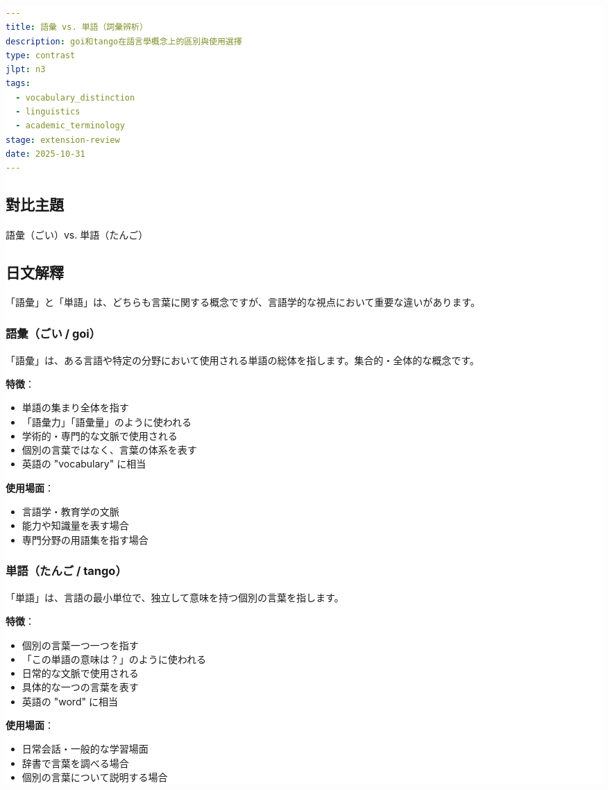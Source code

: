 ```yaml
---
title: 語彙 vs. 単語（詞彙辨析）
description: goi和tango在語言學概念上的區別與使用選擇
type: contrast
jlpt: n3
tags:
  - vocabulary_distinction
  - linguistics
  - academic_terminology
stage: extension-review
date: 2025-10-31
---
```


## 對比主題
語彙（ごい）vs. 単語（たんご）

## 日文解釋

「語彙」と「単語」は、どちらも言葉に関する概念ですが、言語学的な視点において重要な違いがあります。

### 語彙（ごい / goi）

「語彙」は、ある言語や特定の分野において使用される単語の総体を指します。集合的・全体的な概念です。

**特徴**：
- 単語の集まり全体を指す
- 「語彙力」「語彙量」のように使われる
- 学術的・専門的な文脈で使用される
- 個別の言葉ではなく、言葉の体系を表す
- 英語の "vocabulary" に相当

**使用場面**：
- 言語学・教育学の文脈
- 能力や知識量を表す場合
- 専門分野の用語集を指す場合

### 単語（たんご / tango）

「単語」は、言語の最小単位で、独立して意味を持つ個別の言葉を指します。

**特徴**：
- 個別の言葉一つ一つを指す
- 「この単語の意味は？」のように使われる
- 日常的な文脈で使用される
- 具体的な一つの言葉を表す
- 英語の "word" に相当

**使用場面**：
- 日常会話・一般的な学習場面
- 辞書で言葉を調べる場合
- 個別の言葉について説明する場合
